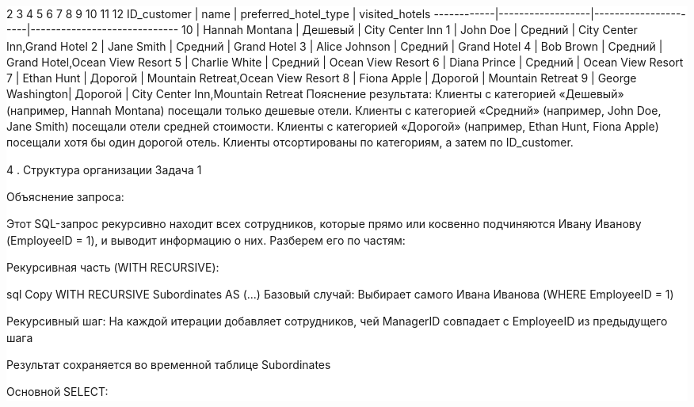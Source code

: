 2
3
4
5
6
7
8
9
10
11
12
ID_customer | name             | preferred_hotel_type | visited_hotels
------------|------------------|----------------------|-----------------------------
10          | Hannah Montana   | Дешевый             | City Center Inn
1           | John Doe         | Средний             | City Center Inn,Grand Hotel
2           | Jane Smith       | Средний             | Grand Hotel
3           | Alice Johnson    | Средний             | Grand Hotel
4           | Bob Brown        | Средний             | Grand Hotel,Ocean View Resort
5           | Charlie White    | Средний             | Ocean View Resort
6           | Diana Prince     | Средний             | Ocean View Resort
7           | Ethan Hunt       | Дорогой             | Mountain Retreat,Ocean View Resort
8           | Fiona Apple      | Дорогой             | Mountain Retreat
9           | George Washington| Дорогой             | City Center Inn,Mountain Retreat
Пояснение результата:
Клиенты с категорией «Дешевый» (например, Hannah Montana) посещали только дешевые отели.
Клиенты с категорией «Средний» (например, John Doe, Jane Smith) посещали отели средней стоимости.
Клиенты с категорией «Дорогой» (например, Ethan Hunt, Fiona Apple) посещали хотя бы один дорогой отель.
Клиенты отсортированы по категориям, а затем по ID_customer.




4 . Структура организации
Задача 1




Объяснение запроса:

Этот SQL-запрос рекурсивно находит всех сотрудников, которые прямо или косвенно подчиняются Ивану Иванову (EmployeeID = 1), и выводит информацию о них. Разберем его по частям:

Рекурсивная часть (WITH RECURSIVE):

sql
Copy
WITH RECURSIVE Subordinates AS (...)
Базовый случай: Выбирает самого Ивана Иванова (WHERE EmployeeID = 1)

Рекурсивный шаг: На каждой итерации добавляет сотрудников, чей ManagerID совпадает с EmployeeID из предыдущего шага

Результат сохраняется во временной таблице Subordinates

Основной SELECT:

